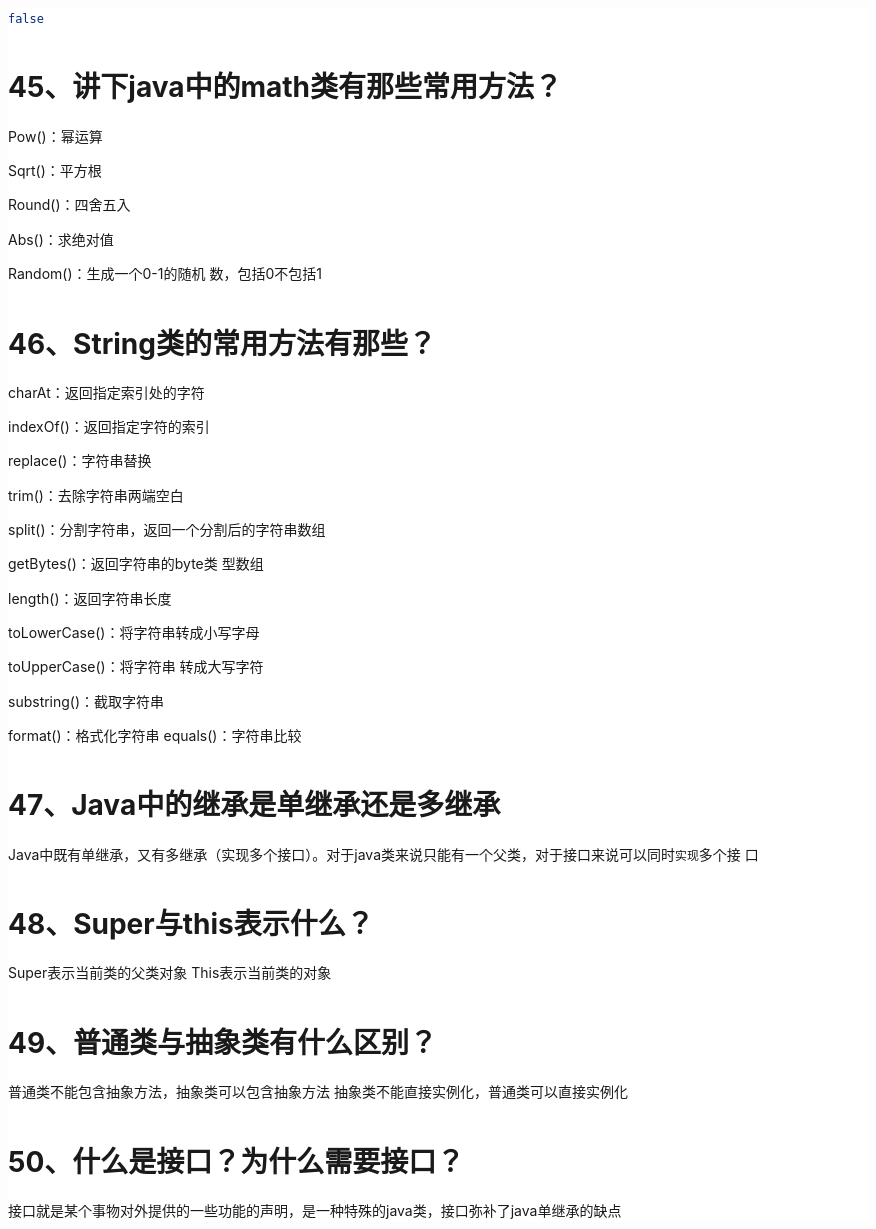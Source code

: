```bash
false
```


# 45、讲下java中的math类有那些常用方法？
Pow()：幂运算 

Sqrt()：平方根 

Round()：四舍五入 

Abs()：求绝对值 

Random()：生成一个0-1的随机 数，包括0不包括1


# 46、String类的常用方法有那些？
charAt：返回指定索引处的字符 

indexOf()：返回指定字符的索引 

replace()：字符串替换 

trim()：去除字符串两端空白 

split()：分割字符串，返回一个分割后的字符串数组 

getBytes()：返回字符串的byte类 型数组 

length()：返回字符串长度 

toLowerCase()：将字符串转成小写字母 

toUpperCase()：将字符串 转成大写字符 

substring()：截取字符串 

format()：格式化字符串 equals()：字符串比较


# 47、Java中的继承是单继承还是多继承
Java中既有单继承，又有多继承（实现多个接口）。对于java类来说只能有一个父类，对于接口来说可以同时`实现`多个接 口


# 48、Super与this表示什么？
Super表示当前类的父类对象 This表示当前类的对象


# 49、普通类与抽象类有什么区别？
普通类不能包含抽象方法，抽象类可以包含抽象方法 抽象类不能直接实例化，普通类可以直接实例化


# 50、什么是接口？为什么需要接口？
接口就是某个事物对外提供的一些功能的声明，是一种特殊的java类，接口弥补了java单继承的缺点
